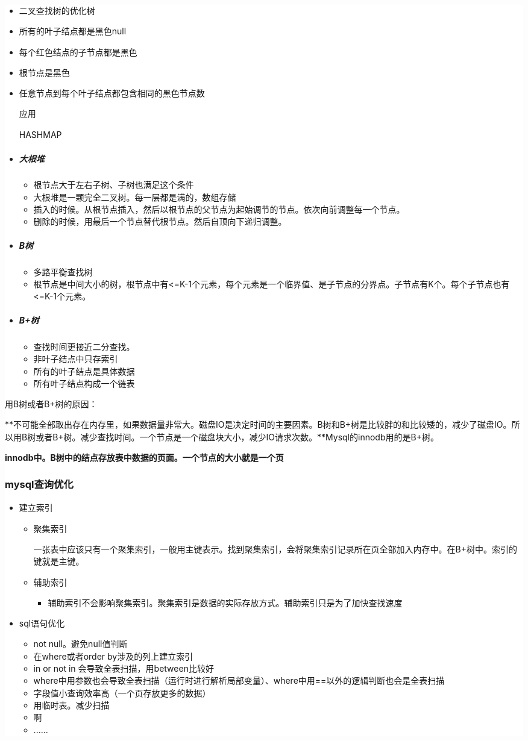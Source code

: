   - 二叉查找树的优化树

  - 所有的叶子结点都是黑色null

  - 每个红色结点的子节点都是黑色

  - 根节点是黑色

  - 任意节点到每个叶子结点都包含相同的黑色节点数

    应用

    HASHMAP

- ##### 大根堆

  - 根节点大于左右子树、子树也满足这个条件
  - 大根堆是一颗完全二叉树。每一层都是满的，数组存储
  - 插入的时候。从根节点插入，然后以根节点的父节点为起始调节的节点。依次向前调整每一个节点。
  - 删除的时候，用最后一个节点替代根节点。然后自顶向下递归调整。

- ##### B树

  - 多路平衡查找树
  - 根节点是中间大小的树，根节点中有<=K-1个元素，每个元素是一个临界值、是子节点的分界点。子节点有K个。每个子节点也有<=K-1个元素。

- ##### B+树

  - 查找时间更接近二分查找。
  - 非叶子结点中只存索引
  - 所有的叶子结点是具体数据
  - 所有叶子结点构成一个链表

用B树或者B+树的原因：

​	**不可能全部取出存在内存里，如果数据量非常大。磁盘IO是决定时间的主要因素。B树和B+树是比较胖的和比较矮的，减少了磁盘IO。所以用B树或者B+树。减少查找时间。一个节点是一个磁盘块大小，减少IO请求次数。**Mysql的innodb用的是B+树。

**innodb中。B树中的结点存放表中数据的页面。一个节点的大小就是一个页**



### mysql查询优化

- 建立索引

  - 聚集索引

    一张表中应该只有一个聚集索引，一般用主键表示。找到聚集索引，会将聚集索引记录所在页全部加入内存中。在B+树中。索引的键就是主键。

  - 辅助索引

    - 辅助索引不会影响聚集索引。聚集索引是数据的实际存放方式。辅助索引只是为了加快查找速度

- sql语句优化

  - not null。避免null值判断
  - 在where或者order by涉及的列上建立索引
  - in or not in 会导致全表扫描，用between比较好
  - where中用参数也会导致全表扫描（运行时进行解析局部变量）、where中用==以外的逻辑判断也会是全表扫描
  - 字段值小查询效率高（一个页存放更多的数据）
  - 用临时表。减少扫描
  - 啊
  - ......
